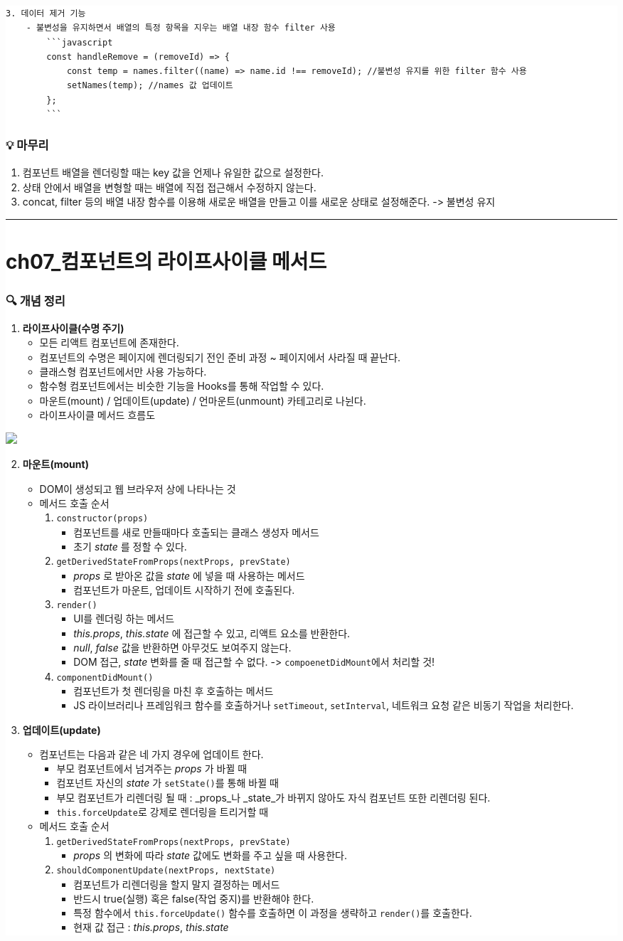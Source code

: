     3. 데이터 제거 기능
        - 불변성을 유지하면서 배열의 특정 항목을 지우는 배열 내장 함수 filter 사용
            ```javascript
            const handleRemove = (removeId) => {
                const temp = names.filter((name) => name.id !== removeId); //불변성 유지를 위한 filter 함수 사용
                setNames(temp); //names 값 업데이트
            };
            ```

        

### :bulb: 마무리
1. 컴포넌트 배열을 렌더링할 때는 key 값을 언제나 유일한 값으로 설정한다.
2. 상태 안에서 배열을 변형할 때는 배열에 직접 접근해서 수정하지 않는다.
3. concat, filter 등의 배열 내장 함수를 이용해 새로운 배열을 만들고 이를 새로운 상태로 설정해준다. -> 불변성 유지



---
# ch07_컴포넌트의 라이프사이클 메서드 

        

### :mag: 개념 정리
1. __라이프사이클(수명 주기)__
    - 모든 리액트 컴포넌트에 존재한다.
    - 컴포넌트의 수명은 페이지에 렌더링되기 전인 준비 과정 ~ 페이지에서 사라질 때 끝난다.
    - 클래스형 컴포넌트에서만 사용 가능하다.
    - 함수형 컴포넌트에서는 비슷한 기능을 Hooks를 통해 작업할 수 있다.
    - 마운트(mount) / 업데이트(update) / 언마운트(unmount) 카테고리로 나뉜다.
    - 라이프사이클 메서드 흐름도
<img width="70%" src="https://github.com/OhHyeonJu0415/React-handling-skills/assets/71424881/5ff565e7-31eb-4b9e-9934-d3b87a24e5d2"/>
        
2. __마운트(mount)__
    - DOM이 생성되고 웹 브라우저 상에 나타나는 것
    - 메서드 호출 순서
        1. `constructor(props)`
            - 컴포넌트를 새로 만들때마다 호출되는 클래스 생성자 메서드
            - 초기 _state_ 를 정할 수 있다.
        2. `getDerivedStateFromProps(nextProps, prevState)`
            - _props_ 로 받아온 값을 _state_ 에 넣을 때 사용하는 메서드
            - 컴포넌트가 마운트, 업데이트 시작하기 전에 호출된다.
        3. `render()`
            - UI를 렌더링 하는 메서드
            - _this.props_, _this.state_ 에 접근할 수 있고, 리액트 요소를 반환한다.
            - _null_, _false_ 값을 반환하면 아무것도 보여주지 않는다.
            - DOM 접근, _state_ 변화를 줄 때 접근할 수 없다. -> `compoenetDidMount`에서 처리할 것!
        4. `componentDidMount()`
            - 컴포넌트가 첫 렌더링을 마친 후 호출하는 메서드
            - JS 라이브러리나 프레임워크 함수를 호출하거나 `setTimeout`, `setInterval`, 네트워크 요청 같은 비동기 작업을 처리한다.

3. __업데이트(update)__
    - 컴포넌트는 다음과 같은 네 가지 경우에 업데이트 한다.
        - 부모 컴포넌트에서 넘겨주는 _props_ 가 바뀔 때
        - 컴포넌트 자신의 _state_ 가 `setState()`를 통해 바뀔 때
        - 부모 컴포넌트가 리렌더링 될 때 : _props_나 _state_가 바뀌지 않아도 자식 컴포넌트 또한 리렌더링 된다.
        - `this.forceUpdate`로 강제로 렌더링을 트리거할 때
    - 메서드 호출 순서
        1. `getDerivedStateFromProps(nextProps, prevState)`
            - _props_ 의 변화에 따라 _state_ 값에도 변화를 주고 싶을 때 사용한다.
        2. `shouldComponentUpdate(nextProps, nextState)`
            - 컴포넌트가 리렌더링을 할지 말지 결정하는 메서드
            - 반드시 true(실행) 혹은 false(작업 중지)를 반환해야 한다.
            - 특정 함수에서 `this.forceUpdate()` 함수를 호출하면 이 과정을 생략하고 `render()`를 호출한다.
            - 현재 값 접근 : _this.props_, _this.state_